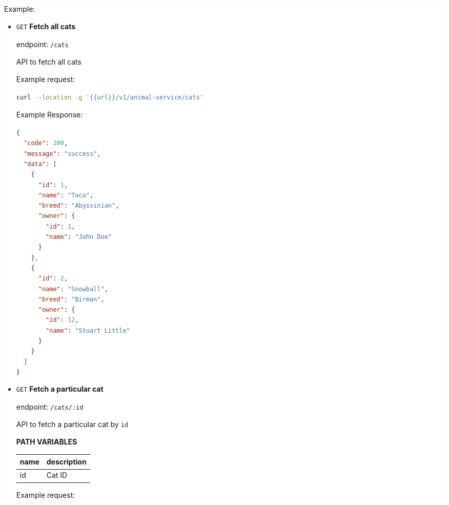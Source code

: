 Example:

* `GET` **Fetch all cats**

    endpoint: `/cats`

    API to fetch all cats

    Example request:

    ```bash
    curl --location -g '{{url}}/v1/animal-service/cats'
    ```

    Example Response:

    ```json
    {
      "code": 200,
      "message": "success",
      "data": [
        {
          "id": 1,
          "name": "Taco",
          "breed": "Abyssinian",
          "owner": {
            "id": 1,
            "name": "John Doe"
          }
        },
        {
          "id": 2,
          "name": "Snowball",
          "breed": "Birman",
          "owner": {
            "id": 12,
            "name": "Stuart Little"
          }
        }
      ]
    }
    ```
* `GET` **Fetch a particular cat**

    endpoint: `/cats/:id`
    
    API to fetch a particular cat by `id`
    
    **PATH VARIABLES**
    
    | name | description |
    |------|-------------|
    | id   | Cat ID      |

    Example request:
    